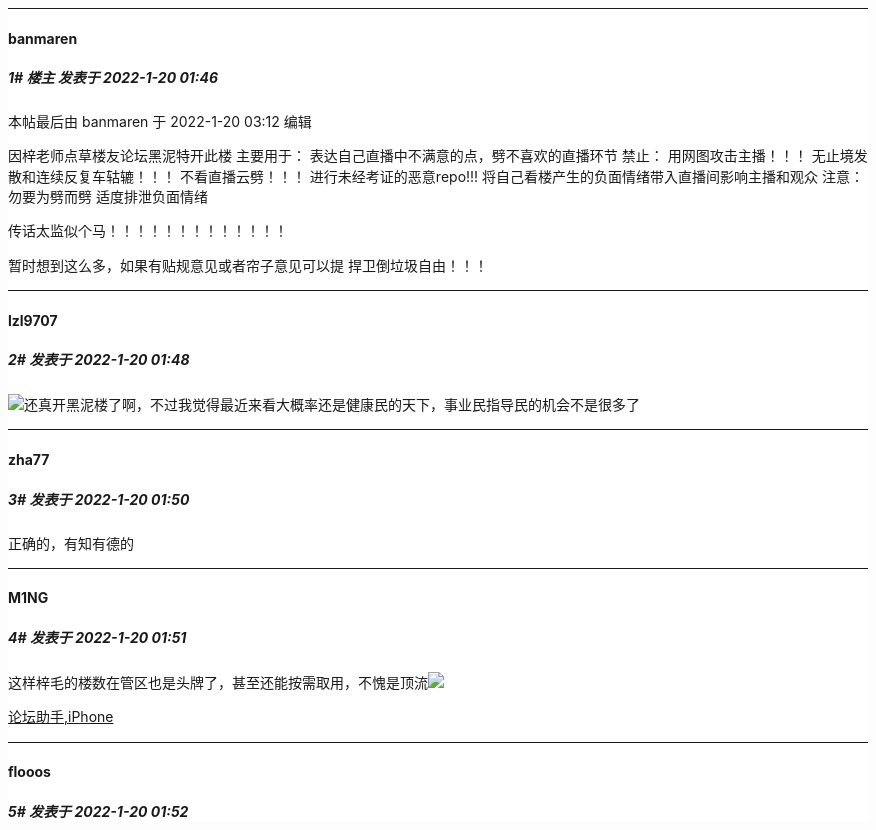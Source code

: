 

*****

####  banmaren  
##### 1#       楼主       发表于 2022-1-20 01:46

 本帖最后由 banmaren 于 2022-1-20 03:12 编辑 

因梓老师点草楼友论坛黑泥特开此楼
主要用于：
表达自己直播中不满意的点，劈不喜欢的直播环节
禁止：
用网图攻击主播！！！
无止境发散和连续反复车轱辘！！！
不看直播云劈！！！
进行未经考证的恶意repo!!!
将自己看楼产生的负面情绪带入直播间影响主播和观众
注意：
勿要为劈而劈
适度排泄负面情绪

传话太监似个马！！！！！！！！！！！！！

暂时想到这么多，如果有贴规意见或者帘子意见可以提
捍卫倒垃圾自由！！！

*****

####  lzl9707  
##### 2#       发表于 2022-1-20 01:48

<img src="https://static.saraba1st.com/image/smiley/face2017/067.png" referrerpolicy="no-referrer">还真开黑泥楼了啊，不过我觉得最近来看大概率还是健康民的天下，事业民指导民的机会不是很多了

*****

####  zha77  
##### 3#       发表于 2022-1-20 01:50

正确的，有知有德的

*****

####  M1NG  
##### 4#       发表于 2022-1-20 01:51

这样梓毛的楼数在管区也是头牌了，甚至还能按需取用，不愧是顶流<img src="https://static.saraba1st.com/image/smiley/face2017/035.png" referrerpolicy="no-referrer">

[论坛助手,iPhone](https://bbs.saraba1st.com/2b/forum.php?mod=viewthread&amp;tid=2029836)

*****

####  flooos  
##### 5#       发表于 2022-1-20 01:52
